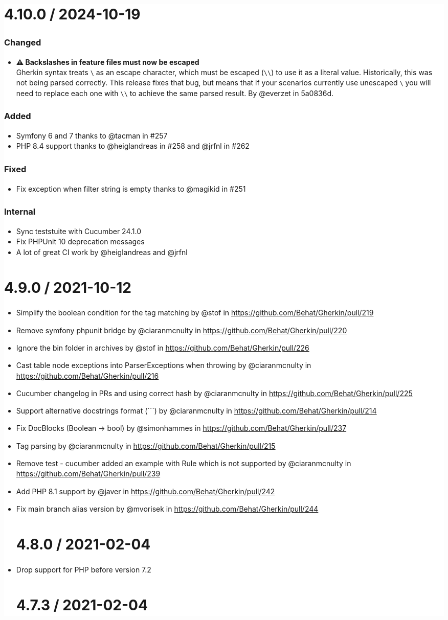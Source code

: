 # 4.10.0 / 2024-10-19

### Changed

- **⚠ Backslashes in feature files must now be escaped**\
  Gherkin syntax treats `\` as an escape character, which must be escaped (`\\`) to use it as a
  literal value. Historically, this was not being parsed correctly. This release fixes that bug,
  but means that if your scenarios currently use unescaped `\` you will need to replace each one
  with `\\` to achieve the same parsed result.
  By @everzet in 5a0836d.

### Added
- Symfony 6 and 7 thanks to @tacman in #257
- PHP 8.4 support thanks to @heiglandreas in #258 and @jrfnl in #262

### Fixed
- Fix exception when filter string is empty thanks to @magikid in #251

### Internal
- Sync teststuite with Cucumber 24.1.0
- Fix PHPUnit 10 deprecation messages
- A lot of great CI work by @heiglandreas and @jrfnl

# 4.9.0 / 2021-10-12

- Simplify the boolean condition for the tag matching by @stof in https://github.com/Behat/Gherkin/pull/219
- Remove symfony phpunit bridge by @ciaranmcnulty in https://github.com/Behat/Gherkin/pull/220
- Ignore the bin folder in archives by @stof in https://github.com/Behat/Gherkin/pull/226
- Cast table node exceptions into ParserExceptions when throwing by @ciaranmcnulty in https://github.com/Behat/Gherkin/pull/216
- Cucumber changelog in PRs and using correct hash by @ciaranmcnulty in https://github.com/Behat/Gherkin/pull/225
- Support alternative docstrings format (```) by @ciaranmcnulty in https://github.com/Behat/Gherkin/pull/214
- Fix DocBlocks (Boolean -> bool) by @simonhammes in https://github.com/Behat/Gherkin/pull/237
- Tag parsing by @ciaranmcnulty in https://github.com/Behat/Gherkin/pull/215
- Remove test - cucumber added an example with Rule which is not supported by @ciaranmcnulty in https://github.com/Behat/Gherkin/pull/239
- Add PHP 8.1 support by @javer in https://github.com/Behat/Gherkin/pull/242
- Fix main branch alias version by @mvorisek in https://github.com/Behat/Gherkin/pull/244

  # 4.8.0 / 2021-02-04

- Drop support for PHP before version 7.2

  # 4.7.3 / 2021-02-04
